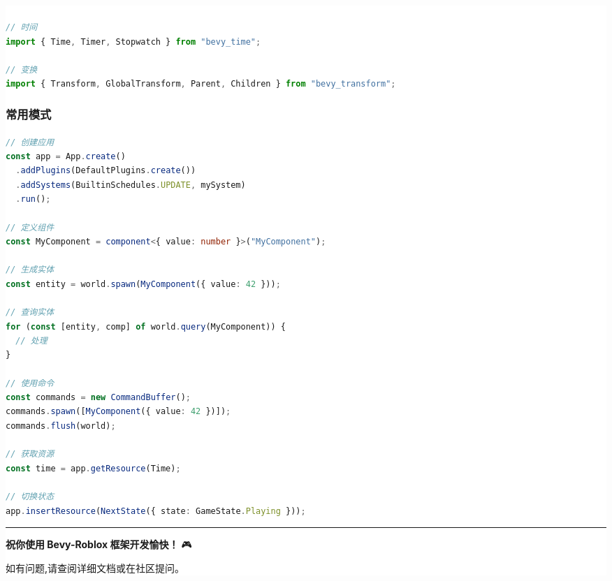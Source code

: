 ```typescript

// 时间
import { Time, Timer, Stopwatch } from "bevy_time";

// 变换
import { Transform, GlobalTransform, Parent, Children } from "bevy_transform";
```

### 常用模式

```typescript
// 创建应用
const app = App.create()
  .addPlugins(DefaultPlugins.create())
  .addSystems(BuiltinSchedules.UPDATE, mySystem)
  .run();

// 定义组件
const MyComponent = component<{ value: number }>("MyComponent");

// 生成实体
const entity = world.spawn(MyComponent({ value: 42 }));

// 查询实体
for (const [entity, comp] of world.query(MyComponent)) {
  // 处理
}

// 使用命令
const commands = new CommandBuffer();
commands.spawn([MyComponent({ value: 42 })]);
commands.flush(world);

// 获取资源
const time = app.getResource(Time);

// 切换状态
app.insertResource(NextState({ state: GameState.Playing }));
```

---

**祝你使用 Bevy-Roblox 框架开发愉快！** 🎮

如有问题,请查阅详细文档或在社区提问。
